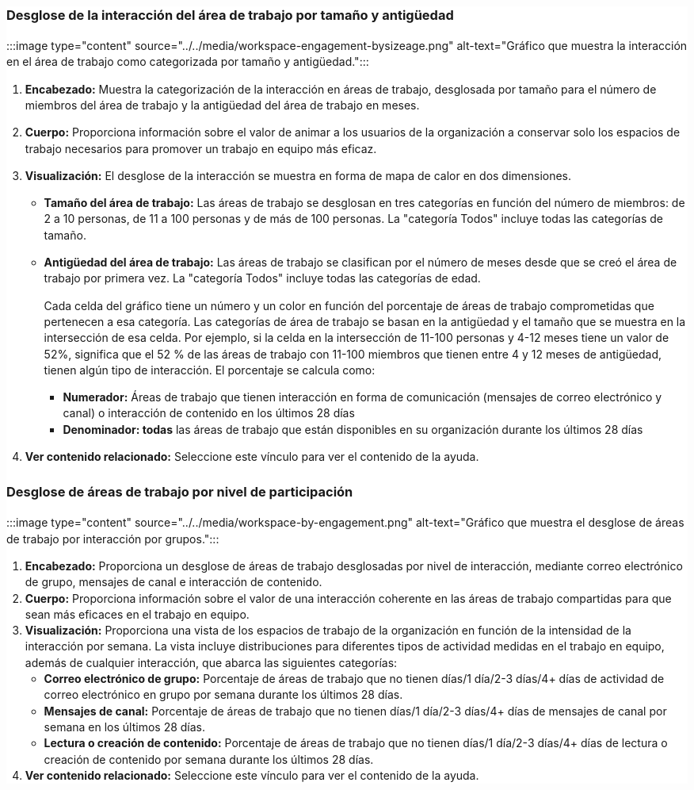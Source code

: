 ### <a name="breakdown-of-workspace-engagement-by-size-and-age"></a>Desglose de la interacción del área de trabajo por tamaño y antigüedad

:::image type="content" source="../../media/workspace-engagement-bysizeage.png" alt-text="Gráfico que muestra la interacción en el área de trabajo como categorizada por tamaño y antigüedad.":::

1. **Encabezado:** Muestra la categorización de la interacción en áreas de trabajo, desglosada por tamaño para el número de miembros del área de trabajo y la antigüedad del área de trabajo en meses.
2. **Cuerpo:** Proporciona información sobre el valor de animar a los usuarios de la organización a conservar solo los espacios de trabajo necesarios para promover un trabajo en equipo más eficaz.
3. **Visualización:** El desglose de la interacción se muestra en forma de mapa de calor en dos dimensiones.

      - **Tamaño del área de trabajo:** Las áreas de trabajo se desglosan en tres categorías en función del número de miembros: de 2 a 10 personas, de 11 a 100 personas y de más de 100 personas. La &quot;categoría Todos&quot; incluye todas las categorías de tamaño.
      - **Antigüedad del área de trabajo:** Las áreas de trabajo se clasifican por el número de meses desde que se creó el área de trabajo por primera vez. La &quot;categoría Todos&quot; incluye todas las categorías de edad.

        Cada celda del gráfico tiene un número y un color en función del porcentaje de áreas de trabajo comprometidas que pertenecen a esa categoría. Las categorías de área de trabajo se basan en la antigüedad y el tamaño que se muestra en la intersección de esa celda. Por ejemplo, si la celda en la intersección de 11-100 personas y 4-12 meses tiene un valor de 52%, significa que el 52 % de las áreas de trabajo con 11-100 miembros que tienen entre 4 y 12 meses de antigüedad, tienen algún tipo de interacción. El porcentaje se calcula como:

        - **Numerador:** Áreas de trabajo que tienen interacción en forma de comunicación (mensajes de correo electrónico y canal) o interacción de contenido en los últimos 28 días
        - **Denominador: todas** las áreas de trabajo que están disponibles en su organización durante los últimos 28 días

1. **Ver contenido relacionado:** Seleccione este vínculo para ver el contenido de la ayuda.

### <a name="breakdown-of-workspaces-by-level-of-engagement"></a>Desglose de áreas de trabajo por nivel de participación

:::image type="content" source="../../media/workspace-by-engagement.png" alt-text="Gráfico que muestra el desglose de áreas de trabajo por interacción por grupos.":::

1. **Encabezado:** Proporciona un desglose de áreas de trabajo desglosadas por nivel de interacción, mediante correo electrónico de grupo, mensajes de canal e interacción de contenido.
2. **Cuerpo:** Proporciona información sobre el valor de una interacción coherente en las áreas de trabajo compartidas para que sean más eficaces en el trabajo en equipo.
3. **Visualización:** Proporciona una vista de los espacios de trabajo de la organización en función de la intensidad de la interacción por semana. La vista incluye distribuciones para diferentes tipos de actividad medidas en el trabajo en equipo, además de cualquier interacción, que abarca las siguientes categorías:
      - **Correo electrónico de grupo:** Porcentaje de áreas de trabajo que no tienen días/1 día/2-3 días/4+ días de actividad de correo electrónico en grupo por semana durante los últimos 28 días.
      - **Mensajes de canal:** Porcentaje de áreas de trabajo que no tienen días/1 día/2-3 días/4+ días de mensajes de canal por semana en los últimos 28 días.
      - **Lectura o creación de contenido:** Porcentaje de áreas de trabajo que no tienen días/1 día/2-3 días/4+ días de lectura o creación de contenido por semana durante los últimos 28 días.
4. **Ver contenido relacionado:** Seleccione este vínculo para ver el contenido de la ayuda.

